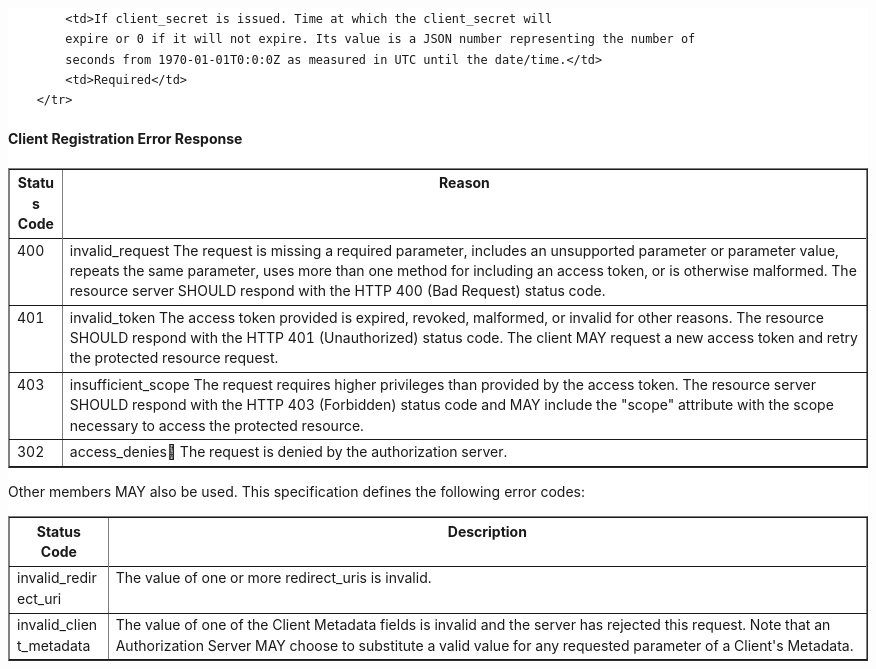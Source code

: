             <td>If client_secret is issued. Time at which the client_secret will 
            expire or 0 if it will not expire. Its value is a JSON number representing the number of 
            seconds from 1970-01-01T0:0:0Z as measured in UTC until the date/time.</td>
            <td>Required</td>
        </tr>

</table>


#### Client Registration Error Response

<table border="1">
    <tr>
        <th>Status Code</th>
        <th>Reason</th>
    <tr/>
        <tr>
            <td>400</td>
            <td>invalid_request&#10;The request is missing a required parameter, includes an unsupported parameter or parameter value, repeats the same parameter, uses more than one method for including an access token, or is otherwise malformed.  The resource server SHOULD respond with the HTTP 400 (Bad Request) status code.</td>
        </tr>
        <tr>
            <td>401</td>
            <td>invalid_token&#10;The access token provided is expired, revoked, malformed, or invalid for other reasons.  The resource SHOULD respond with the HTTP 401 (Unauthorized) status code.  The client MAY request a new access token and retry the protected resource request.</td>
        </tr>
        <tr>
            <td>403</td>
            <td>insufficient_scope&#10;The request requires higher privileges than provided by the access token.  The resource server SHOULD respond with the HTTP 403 (Forbidden) status code and MAY include the &quot;scope&quot;&#10; attribute with the scope necessary to access the protected resource.</td>
        </tr>
        <tr>
            <td>302</td>
            <td>access_denies&#14; The request is denied by the authorization server.</td>
        </tr>

</table>
Other members MAY also be used. This specification defines the following error codes: 
<table border="1">
    <tr>
        <th>Status Code</th>
        <th>Description</th>
    <tr/>
        <tr>
            <td>invalid_redirect_uri</td>
            <td>The value of one or more redirect_uris is invalid.</td>
        </tr>
        <tr>
            <td>invalid_client_metadata</td>
            <td>The value of one of the Client Metadata fields is invalid and the 
            server has rejected this request. Note that an Authorization Server MAY 
            choose to substitute a valid value for any requested parameter of a Client's Metadata.</td>
        </tr>
</table>
